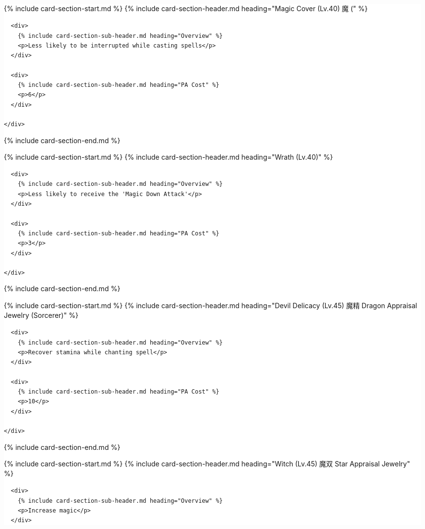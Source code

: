   {% include card-section-start.md %}
    {% include card-section-header.md heading="Magic Cover (Lv.40) 魔 (" %}
    <div class="space-y-4">

      <div>
        {% include card-section-sub-header.md heading="Overview" %}
        <p>Less likely to be interrupted while casting spells</p>
      </div>

      <div>
        {% include card-section-sub-header.md heading="PA Cost" %}
        <p>6</p>
      </div>

    </div>
  {% include card-section-end.md %}

  {% include card-section-start.md %}
    {% include card-section-header.md heading="Wrath (Lv.40)" %}
    <div class="space-y-4">

      <div>
        {% include card-section-sub-header.md heading="Overview" %}
        <p>Less likely to receive the 'Magic Down Attack'</p>
      </div>

      <div>
        {% include card-section-sub-header.md heading="PA Cost" %}
        <p>3</p>
      </div>

    </div>
  {% include card-section-end.md %}

  {% include card-section-start.md %}
    {% include card-section-header.md heading="Devil Delicacy (Lv.45) 魔精 Dragon Appraisal Jewelry (Sorcerer)" %}
    <div class="space-y-4">

      <div>
        {% include card-section-sub-header.md heading="Overview" %}
        <p>Recover stamina while chanting spell</p>
      </div>

      <div>
        {% include card-section-sub-header.md heading="PA Cost" %}
        <p>10</p>
      </div>

    </div>
  {% include card-section-end.md %}

  {% include card-section-start.md %}
    {% include card-section-header.md heading="Witch (Lv.45) 魔双 Star Appraisal Jewelry" %}
    <div class="space-y-4">

      <div>
        {% include card-section-sub-header.md heading="Overview" %}
        <p>Increase magic</p>
      </div>
